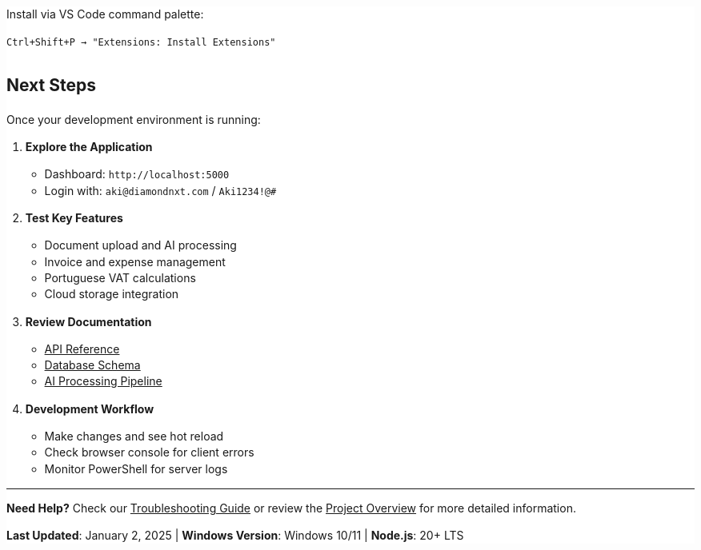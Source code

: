 
Install via VS Code command palette:
```
Ctrl+Shift+P → "Extensions: Install Extensions"
```

## Next Steps

Once your development environment is running:

1. **Explore the Application**
   - Dashboard: `http://localhost:5000`
   - Login with: `aki@diamondnxt.com` / `Aki1234!@#`

2. **Test Key Features**
   - Document upload and AI processing
   - Invoice and expense management
   - Portuguese VAT calculations
   - Cloud storage integration

3. **Review Documentation**
   - [API Reference](api-reference.md)
   - [Database Schema](supabase-database-architecture.md)
   - [AI Processing Pipeline](ai-processing-pipeline.md)

4. **Development Workflow**
   - Make changes and see hot reload
   - Check browser console for client errors
   - Monitor PowerShell for server logs

---

**Need Help?** Check our [Troubleshooting Guide](troubleshooting.md) or review the [Project Overview](project-overview.md) for more detailed information.

**Last Updated**: January 2, 2025 | **Windows Version**: Windows 10/11 | **Node.js**: 20+ LTS